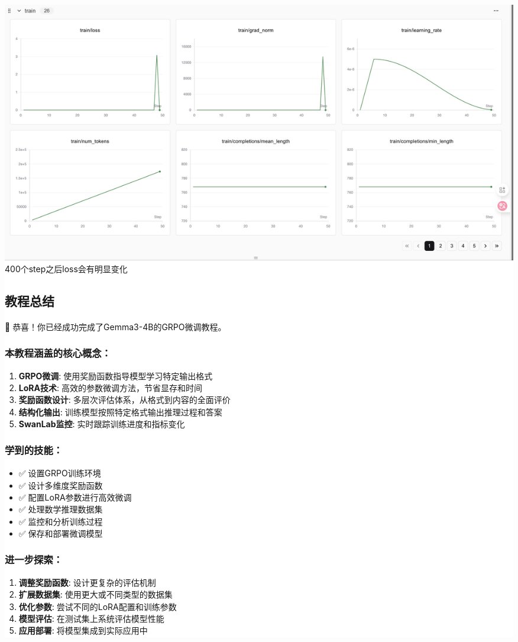 ![06-03](./images/06-03.png)
400个step之后loss会有明显变化

## 教程总结

🎉 恭喜！你已经成功完成了Gemma3-4B的GRPO微调教程。

### 本教程涵盖的核心概念：

1. **GRPO微调**: 使用奖励函数指导模型学习特定输出格式
2. **LoRA技术**: 高效的参数微调方法，节省显存和时间
3. **奖励函数设计**: 多层次评估体系，从格式到内容的全面评价
4. **结构化输出**: 训练模型按照特定格式输出推理过程和答案
5. **SwanLab监控**: 实时跟踪训练进度和指标变化

### 学到的技能：

- ✅ 设置GRPO训练环境
- ✅ 设计多维度奖励函数
- ✅ 配置LoRA参数进行高效微调
- ✅ 处理数学推理数据集
- ✅ 监控和分析训练过程
- ✅ 保存和部署微调模型

### 进一步探索：

1. **调整奖励函数**: 设计更复杂的评估机制
2. **扩展数据集**: 使用更大或不同类型的数据集
3. **优化参数**: 尝试不同的LoRA配置和训练参数
4. **模型评估**: 在测试集上系统评估模型性能
5. **应用部署**: 将模型集成到实际应用中
